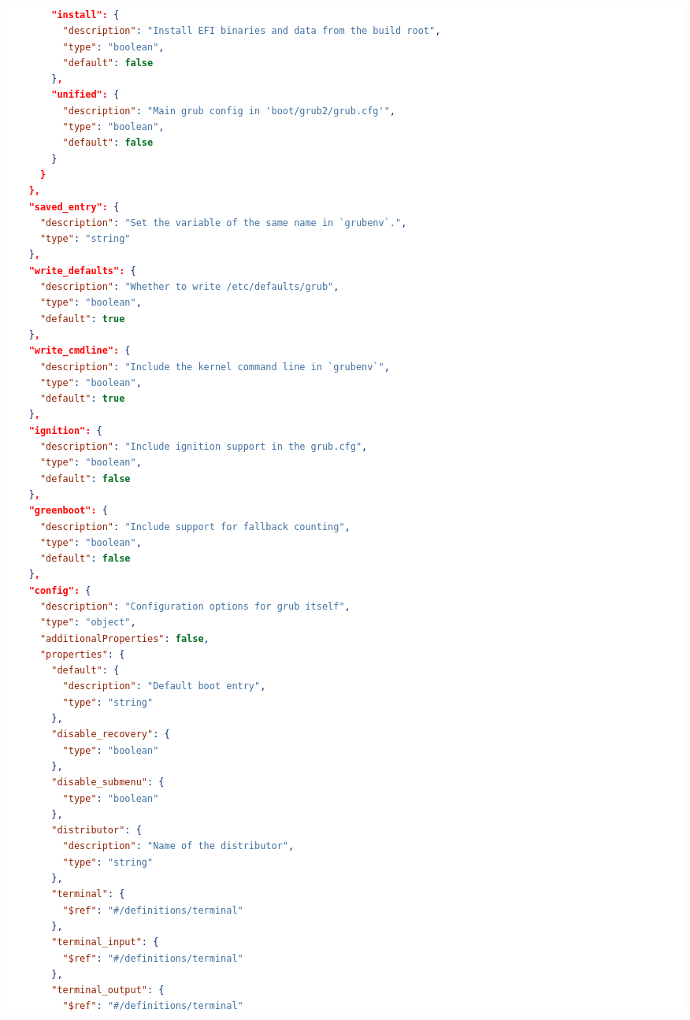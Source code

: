 ```json
        "install": {
          "description": "Install EFI binaries and data from the build root",
          "type": "boolean",
          "default": false
        },
        "unified": {
          "description": "Main grub config in 'boot/grub2/grub.cfg'",
          "type": "boolean",
          "default": false
        }
      }
    },
    "saved_entry": {
      "description": "Set the variable of the same name in `grubenv`.",
      "type": "string"
    },
    "write_defaults": {
      "description": "Whether to write /etc/defaults/grub",
      "type": "boolean",
      "default": true
    },
    "write_cmdline": {
      "description": "Include the kernel command line in `grubenv`",
      "type": "boolean",
      "default": true
    },
    "ignition": {
      "description": "Include ignition support in the grub.cfg",
      "type": "boolean",
      "default": false
    },
    "greenboot": {
      "description": "Include support for fallback counting",
      "type": "boolean",
      "default": false
    },
    "config": {
      "description": "Configuration options for grub itself",
      "type": "object",
      "additionalProperties": false,
      "properties": {
        "default": {
          "description": "Default boot entry",
          "type": "string"
        },
        "disable_recovery": {
          "type": "boolean"
        },
        "disable_submenu": {
          "type": "boolean"
        },
        "distributor": {
          "description": "Name of the distributor",
          "type": "string"
        },
        "terminal": {
          "$ref": "#/definitions/terminal"
        },
        "terminal_input": {
          "$ref": "#/definitions/terminal"
        },
        "terminal_output": {
          "$ref": "#/definitions/terminal"
```